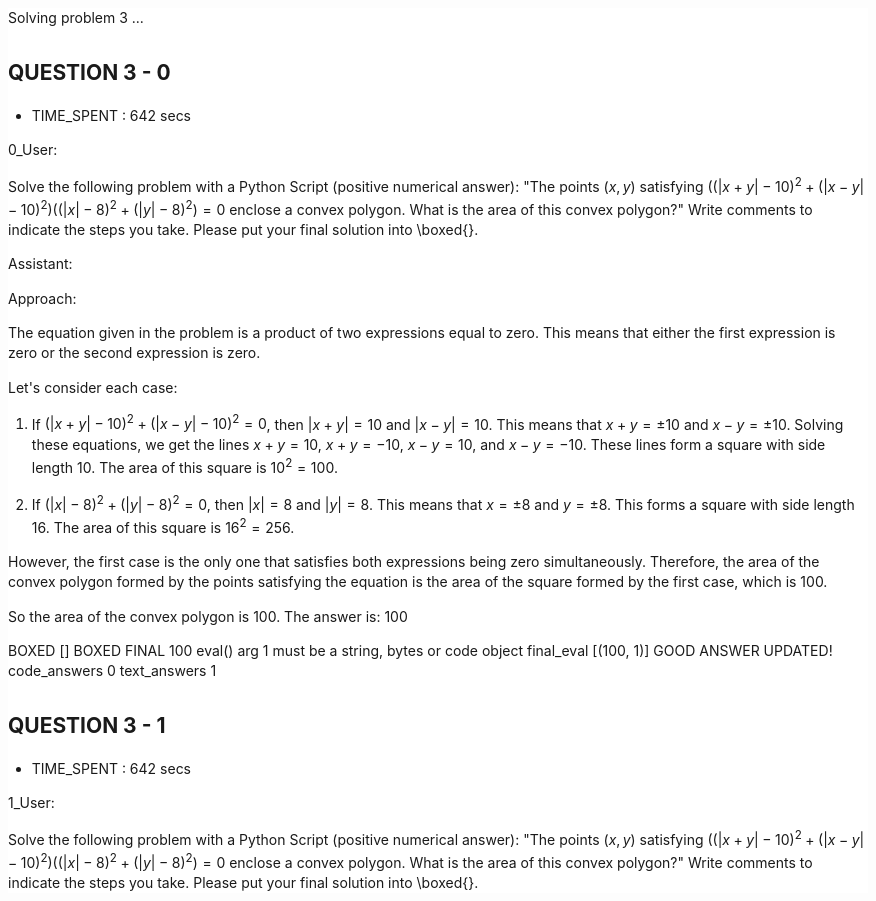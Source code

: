 Solving problem 3 ...



## QUESTION 3 - 0 
- TIME_SPENT : 642 secs

0_User:

Solve the following problem with a Python Script (positive numerical answer):
"The points $\left(x, y\right)$ satisfying $((\vert x + y \vert - 10)^2 + ( \vert x - y \vert - 10)^2)((\vert x \vert - 8)^2 + ( \vert y \vert - 8)^2) = 0$ enclose a convex polygon. What is the area of this convex polygon?"
Write comments to indicate the steps you take. Please put your final solution into \boxed{}.

Assistant:

Approach:



The equation given in the problem is a product of two expressions equal to zero. This means that either the first expression is zero or the second expression is zero. 

Let's consider each case:

1. If $(\vert x + y \vert - 10)^2 + ( \vert x - y \vert - 10)^2 = 0$, then $\vert x + y \vert = 10$ and $\vert x - y \vert = 10$. This means that $x + y = \pm 10$ and $x - y = \pm 10$. Solving these equations, we get the lines $x + y = 10$, $x + y = -10$, $x - y = 10$, and $x - y = -10$. These lines form a square with side length 10. The area of this square is $10^2 = 100$.

2. If $(\vert x \vert - 8)^2 + ( \vert y \vert - 8)^2 = 0$, then $\vert x \vert = 8$ and $\vert y \vert = 8$. This means that $x = \pm 8$ and $y = \pm 8$. This forms a square with side length 16. The area of this square is $16^2 = 256$.

However, the first case is the only one that satisfies both expressions being zero simultaneously. Therefore, the area of the convex polygon formed by the points satisfying the equation is the area of the square formed by the first case, which is 100.

So the area of the convex polygon is 100. The answer is: $100$

BOXED []
BOXED FINAL 100
eval() arg 1 must be a string, bytes or code object final_eval
[(100, 1)]
GOOD ANSWER UPDATED!
code_answers 0 text_answers 1



## QUESTION 3 - 1 
- TIME_SPENT : 642 secs

1_User:

Solve the following problem with a Python Script (positive numerical answer):
"The points $\left(x, y\right)$ satisfying $((\vert x + y \vert - 10)^2 + ( \vert x - y \vert - 10)^2)((\vert x \vert - 8)^2 + ( \vert y \vert - 8)^2) = 0$ enclose a convex polygon. What is the area of this convex polygon?"
Write comments to indicate the steps you take. Please put your final solution into \boxed{}.
